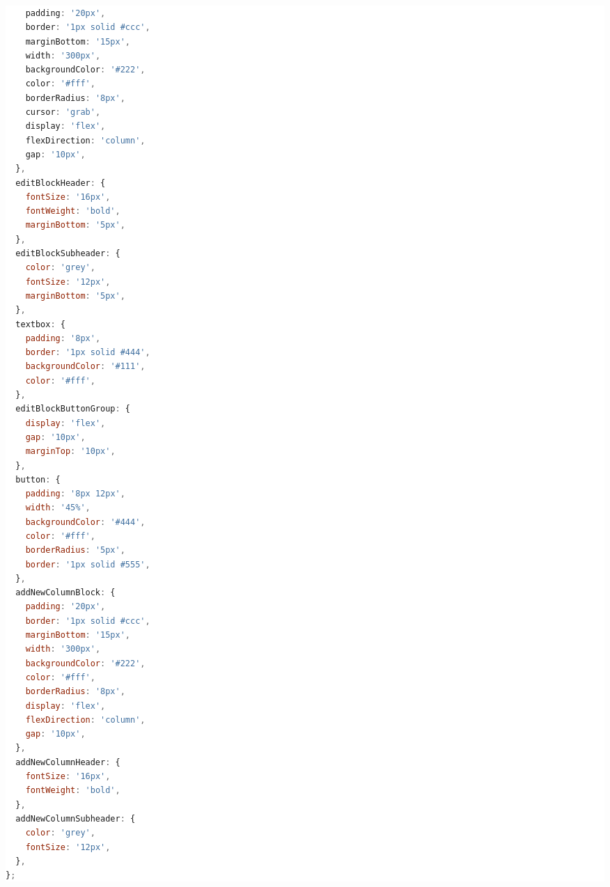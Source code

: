```jsx
    padding: '20px',
    border: '1px solid #ccc',
    marginBottom: '15px',
    width: '300px',
    backgroundColor: '#222',
    color: '#fff',
    borderRadius: '8px',
    cursor: 'grab',
    display: 'flex',
    flexDirection: 'column',
    gap: '10px',
  },
  editBlockHeader: {
    fontSize: '16px',
    fontWeight: 'bold',
    marginBottom: '5px',
  },
  editBlockSubheader: {
    color: 'grey',
    fontSize: '12px',
    marginBottom: '5px',
  },
  textbox: {
    padding: '8px',
    border: '1px solid #444',
    backgroundColor: '#111',
    color: '#fff',
  },
  editBlockButtonGroup: {
    display: 'flex',
    gap: '10px',
    marginTop: '10px',
  },
  button: {
    padding: '8px 12px',
    width: '45%',
    backgroundColor: '#444',
    color: '#fff',
    borderRadius: '5px',
    border: '1px solid #555',
  },
  addNewColumnBlock: {
    padding: '20px',
    border: '1px solid #ccc',
    marginBottom: '15px',
    width: '300px',
    backgroundColor: '#222',
    color: '#fff',
    borderRadius: '8px',
    display: 'flex',
    flexDirection: 'column',
    gap: '10px',
  },
  addNewColumnHeader: {
    fontSize: '16px',
    fontWeight: 'bold',
  },
  addNewColumnSubheader: {
    color: 'grey',
    fontSize: '12px',
  },
};
```